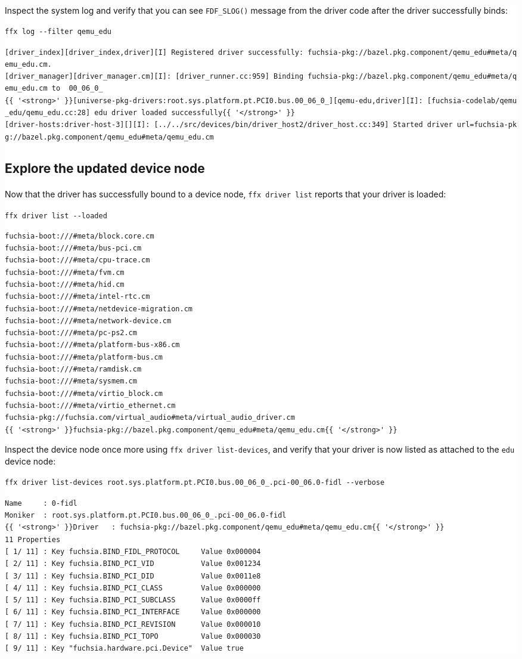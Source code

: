 Inspect the system log and verify that you can see `FDF_SLOG()` message from the
driver code after the driver successfully binds:

```posix-terminal
ffx log --filter qemu_edu
```

```none {:.devsite-disable-click-to-copy}
[driver_index][driver_index,driver][I] Registered driver successfully: fuchsia-pkg://bazel.pkg.component/qemu_edu#meta/qemu_edu.cm.
[driver_manager][driver_manager.cm][I]: [driver_runner.cc:959] Binding fuchsia-pkg://bazel.pkg.component/qemu_edu#meta/qemu_edu.cm to  00_06_0_
{{ '<strong>' }}[universe-pkg-drivers:root.sys.platform.pt.PCI0.bus.00_06_0_][qemu-edu,driver][I]: [fuchsia-codelab/qemu_edu/qemu_edu.cc:28] edu driver loaded successfully{{ '</strong>' }}
[driver-hosts:driver-host-3][][I]: [../../src/devices/bin/driver_host2/driver_host.cc:349] Started driver url=fuchsia-pkg://bazel.pkg.component/qemu_edu#meta/qemu_edu.cm
```

## Explore the updated device node

Now that the driver has successfully bound to a device node, `ffx driver list`
reports that your driver is loaded:

```posix-terminal
ffx driver list --loaded
```

```none {:.devsite-disable-click-to-copy}
fuchsia-boot:///#meta/block.core.cm
fuchsia-boot:///#meta/bus-pci.cm
fuchsia-boot:///#meta/cpu-trace.cm
fuchsia-boot:///#meta/fvm.cm
fuchsia-boot:///#meta/hid.cm
fuchsia-boot:///#meta/intel-rtc.cm
fuchsia-boot:///#meta/netdevice-migration.cm
fuchsia-boot:///#meta/network-device.cm
fuchsia-boot:///#meta/pc-ps2.cm
fuchsia-boot:///#meta/platform-bus-x86.cm
fuchsia-boot:///#meta/platform-bus.cm
fuchsia-boot:///#meta/ramdisk.cm
fuchsia-boot:///#meta/sysmem.cm
fuchsia-boot:///#meta/virtio_block.cm
fuchsia-boot:///#meta/virtio_ethernet.cm
fuchsia-pkg://fuchsia.com/virtual_audio#meta/virtual_audio_driver.cm
{{ '<strong>' }}fuchsia-pkg://bazel.pkg.component/qemu_edu#meta/qemu_edu.cm{{ '</strong>' }}
```

Inspect the device node once more using `ffx driver list-devices`, and verify
that your driver is now listed as attached to the `edu` device node:

```posix-terminal
ffx driver list-devices root.sys.platform.pt.PCI0.bus.00_06_0_.pci-00_06.0-fidl --verbose
```

```none {:.devsite-disable-click-to-copy}
Name     : 0-fidl
Moniker  : root.sys.platform.pt.PCI0.bus.00_06_0_.pci-00_06.0-fidl
{{ '<strong>' }}Driver   : fuchsia-pkg://bazel.pkg.component/qemu_edu#meta/qemu_edu.cm{{ '</strong>' }}
11 Properties
[ 1/ 11] : Key fuchsia.BIND_FIDL_PROTOCOL     Value 0x000004
[ 2/ 11] : Key fuchsia.BIND_PCI_VID           Value 0x001234
[ 3/ 11] : Key fuchsia.BIND_PCI_DID           Value 0x0011e8
[ 4/ 11] : Key fuchsia.BIND_PCI_CLASS         Value 0x000000
[ 5/ 11] : Key fuchsia.BIND_PCI_SUBCLASS      Value 0x0000ff
[ 6/ 11] : Key fuchsia.BIND_PCI_INTERFACE     Value 0x000000
[ 7/ 11] : Key fuchsia.BIND_PCI_REVISION      Value 0x000010
[ 8/ 11] : Key fuchsia.BIND_PCI_TOPO          Value 0x000030
[ 9/ 11] : Key "fuchsia.hardware.pci.Device"  Value true
```

[concepts-bind-libraries]: /docs/development/drivers/concepts/device_driver_model/driver-binding.md#bind-libraries
[concepts-component-manifest]: /docs/concepts/components/v2/component_manifests.md
[concepts-driver-binding]: /docs/concepts/drivers/driver_binding.md
[concepts-driver-manager]: /docs/concepts/drivers/driver_framework.md#driver_manager
[concepts-node-properties]: /docs/concepts/drivers/drivers_and_nodes.md#node_properties
[concepts-packages]: /docs/concepts/packages/package.md